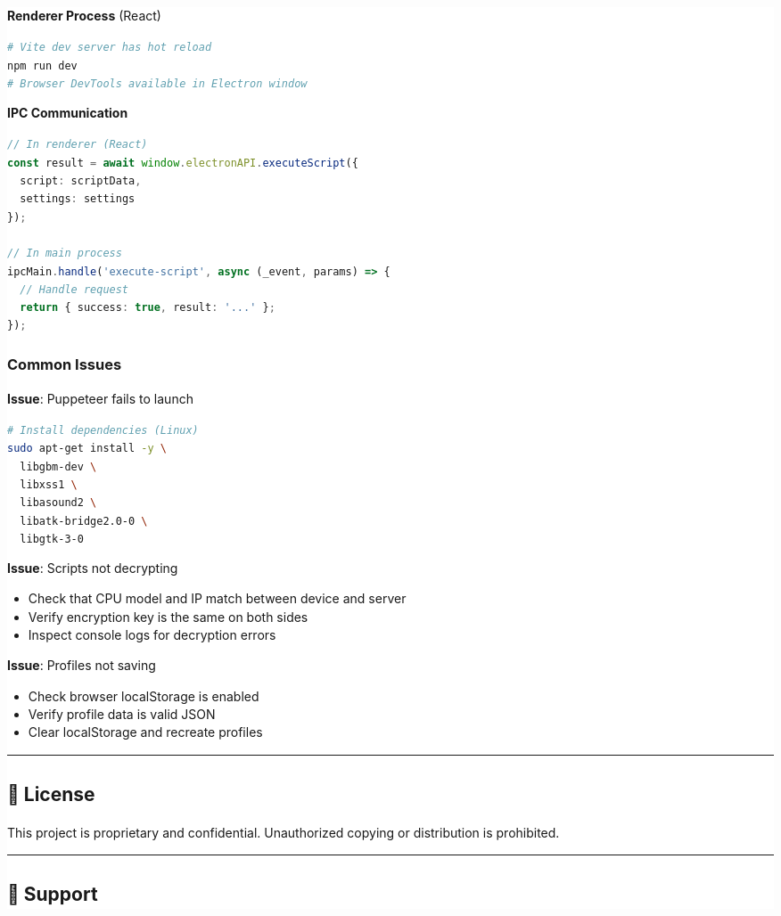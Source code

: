 **Renderer Process** (React)
```bash
# Vite dev server has hot reload
npm run dev
# Browser DevTools available in Electron window
```

**IPC Communication**
```typescript
// In renderer (React)
const result = await window.electronAPI.executeScript({
  script: scriptData,
  settings: settings
});

// In main process
ipcMain.handle('execute-script', async (_event, params) => {
  // Handle request
  return { success: true, result: '...' };
});
```

### Common Issues

**Issue**: Puppeteer fails to launch
```bash
# Install dependencies (Linux)
sudo apt-get install -y \
  libgbm-dev \
  libxss1 \
  libasound2 \
  libatk-bridge2.0-0 \
  libgtk-3-0
```

**Issue**: Scripts not decrypting
- Check that CPU model and IP match between device and server
- Verify encryption key is the same on both sides
- Inspect console logs for decryption errors

**Issue**: Profiles not saving
- Check browser localStorage is enabled
- Verify profile data is valid JSON
- Clear localStorage and recreate profiles

---

## 📝 License

This project is proprietary and confidential. Unauthorized copying or distribution is prohibited.

---

## 🤝 Support
